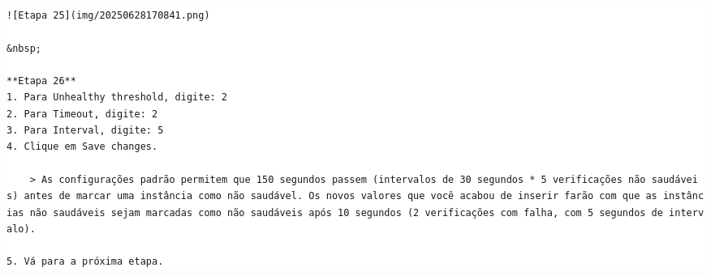     ![Etapa 25](img/20250628170841.png)

    &nbsp;

    **Etapa 26**
    1. Para Unhealthy threshold, digite: 2
    2. Para Timeout, digite: 2
    3. Para Interval, digite: 5
    4. Clique em Save changes.

        > As configurações padrão permitem que 150 segundos passem (intervalos de 30 segundos * 5 verificações não saudáveis) antes de marcar uma instância como não saudável. Os novos valores que você acabou de inserir farão com que as instâncias não saudáveis sejam marcadas como não saudáveis após 10 segundos (2 verificações com falha, com 5 segundos de intervalo).

    5. Vá para a próxima etapa.
